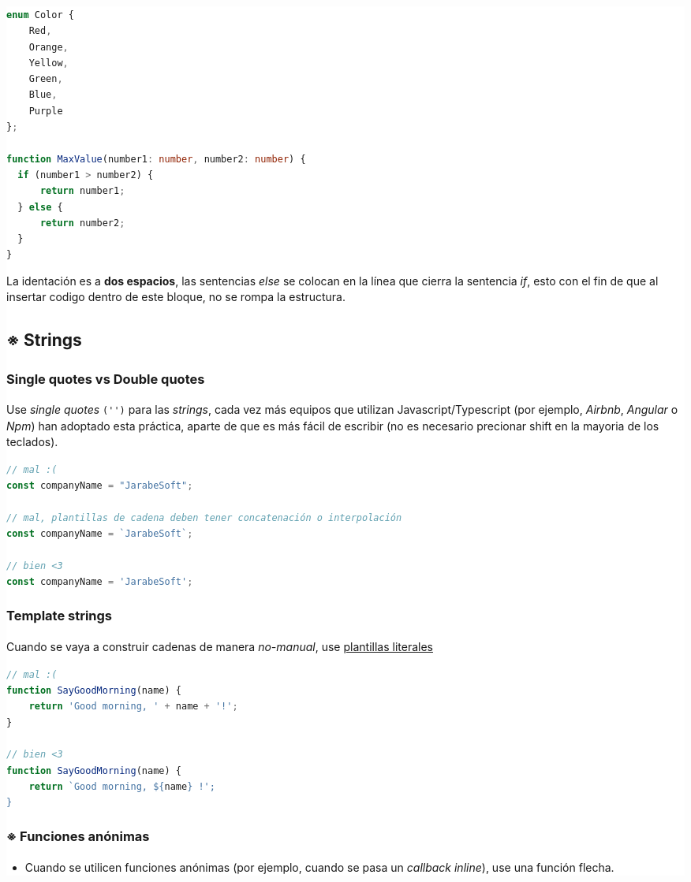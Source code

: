 ```typescript
enum Color {
    Red,
    Orange,
    Yellow,
    Green,
    Blue,
    Purple
};

function MaxValue(number1: number, number2: number) {
  if (number1 > number2) {
      return number1;
  } else {
      return number2;
  }
}
```
La identación es a **dos espacios**, las sentencias _else_ se colocan en la línea que cierra la sentencia _if_, esto con el fin de que al insertar codigo dentro de este bloque, no se rompa la estructura.

## ※ Strings
### Single quotes vs Double quotes
Use _single quotes_ `('')` para las _strings_, cada vez más equipos que utilizan Javascript/Typescript (por ejemplo, _Airbnb_, _Angular_ o _Npm_) han adoptado esta práctica, aparte de que es más fácil de escribir (no es necesario precionar shift en la mayoria de los teclados).

```javascript
// mal :(
const companyName = "JarabeSoft";

// mal, plantillas de cadena deben tener concatenación o interpolación
const companyName = `JarabeSoft`;

// bien <3
const companyName = 'JarabeSoft';
```

### Template strings
Cuando se vaya a construir cadenas de manera _no-manual_, use [plantillas literales](https://developer.mozilla.org/es/docs/Web/JavaScript/Reference/Template_literals)

```javascript
// mal :(
function SayGoodMorning(name) {
    return 'Good morning, ' + name + '!';
}

// bien <3
function SayGoodMorning(name) {
    return `Good morning, ${name} !';
}
```
### ※ Funciones anónimas
- Cuando se utilicen funciones anónimas (por ejemplo, cuando se pasa un _callback_ _inline_), use una función flecha.
